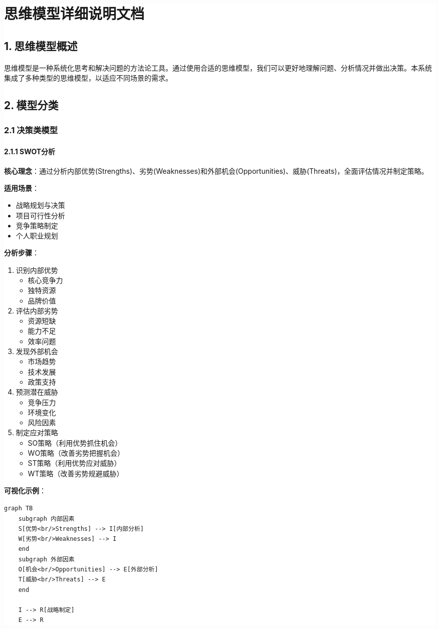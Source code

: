 # 思维模型详细说明文档

## 1. 思维模型概述

思维模型是一种系统化思考和解决问题的方法论工具。通过使用合适的思维模型，我们可以更好地理解问题、分析情况并做出决策。本系统集成了多种类型的思维模型，以适应不同场景的需求。

## 2. 模型分类

### 2.1 决策类模型

#### 2.1.1 SWOT分析
**核心理念**：通过分析内部优势(Strengths)、劣势(Weaknesses)和外部机会(Opportunities)、威胁(Threats)，全面评估情况并制定策略。

**适用场景**：
- 战略规划与决策
- 项目可行性分析
- 竞争策略制定
- 个人职业规划

**分析步骤**：
1. 识别内部优势
   - 核心竞争力
   - 独特资源
   - 品牌价值
2. 评估内部劣势
   - 资源短缺
   - 能力不足
   - 效率问题
3. 发现外部机会
   - 市场趋势
   - 技术发展
   - 政策支持
4. 预测潜在威胁
   - 竞争压力
   - 环境变化
   - 风险因素
5. 制定应对策略
   - SO策略（利用优势抓住机会）
   - WO策略（改善劣势把握机会）
   - ST策略（利用优势应对威胁）
   - WT策略（改善劣势规避威胁）

**可视化示例**：
```mermaid
graph TB
    subgraph 内部因素
    S[优势<br/>Strengths] --> I[内部分析]
    W[劣势<br/>Weaknesses] --> I
    end
    subgraph 外部因素
    O[机会<br/>Opportunities] --> E[外部分析]
    T[威胁<br/>Threats] --> E
    end
    
    I --> R[战略制定]
    E --> R
```
